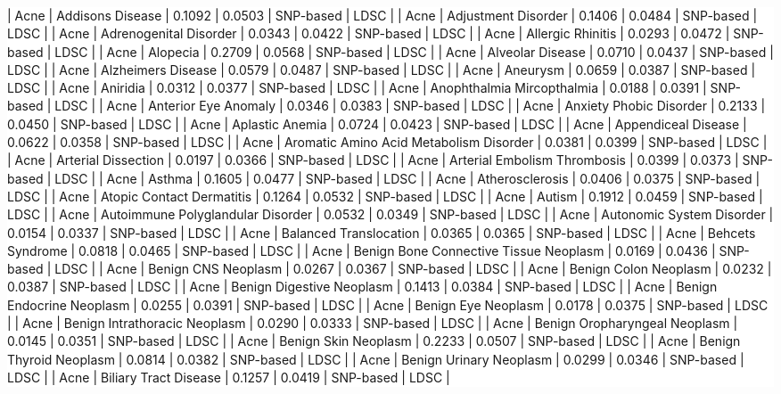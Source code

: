| Acne                     | Addisons Disease                                  | 0\.1092   | 0\.0503 | SNP\-based | LDSC |
| Acne                     | Adjustment Disorder                               | 0\.1406   | 0\.0484 | SNP\-based | LDSC |
| Acne                     | Adrenogenital Disorder                            | 0\.0343   | 0\.0422 | SNP\-based | LDSC |
| Acne                     | Allergic Rhinitis                                 | 0\.0293   | 0\.0472 | SNP\-based | LDSC |
| Acne                     | Alopecia                                          | 0\.2709   | 0\.0568 | SNP\-based | LDSC |
| Acne                     | Alveolar Disease                                  | 0\.0710   | 0\.0437 | SNP\-based | LDSC |
| Acne                     | Alzheimers Disease                                | 0\.0579   | 0\.0487 | SNP\-based | LDSC |
| Acne                     | Aneurysm                                          | 0\.0659   | 0\.0387 | SNP\-based | LDSC |
| Acne                     | Aniridia                                          | 0\.0312   | 0\.0377 | SNP\-based | LDSC |
| Acne                     | Anophthalmia Mircopthalmia                        | 0\.0188   | 0\.0391 | SNP\-based | LDSC |
| Acne                     | Anterior Eye Anomaly                              | 0\.0346   | 0\.0383 | SNP\-based | LDSC |
| Acne                     | Anxiety Phobic Disorder                           | 0\.2133   | 0\.0450 | SNP\-based | LDSC |
| Acne                     | Aplastic Anemia                                   | 0\.0724   | 0\.0423 | SNP\-based | LDSC |
| Acne                     | Appendiceal Disease                               | 0\.0622   | 0\.0358 | SNP\-based | LDSC |
| Acne                     | Aromatic Amino Acid Metabolism Disorder           | 0\.0381   | 0\.0399 | SNP\-based | LDSC |
| Acne                     | Arterial Dissection                               | 0\.0197   | 0\.0366 | SNP\-based | LDSC |
| Acne                     | Arterial Embolism Thrombosis                      | 0\.0399   | 0\.0373 | SNP\-based | LDSC |
| Acne                     | Asthma                                            | 0\.1605   | 0\.0477 | SNP\-based | LDSC |
| Acne                     | Atherosclerosis                                   | 0\.0406   | 0\.0375 | SNP\-based | LDSC |
| Acne                     | Atopic Contact Dermatitis                         | 0\.1264   | 0\.0532 | SNP\-based | LDSC |
| Acne                     | Autism                                            | 0\.1912   | 0\.0459 | SNP\-based | LDSC |
| Acne                     | Autoimmune Polyglandular Disorder                 | 0\.0532   | 0\.0349 | SNP\-based | LDSC |
| Acne                     | Autonomic System Disorder                         | 0\.0154   | 0\.0337 | SNP\-based | LDSC |
| Acne                     | Balanced Translocation                            | 0\.0365   | 0\.0365 | SNP\-based | LDSC |
| Acne                     | Behcets Syndrome                                  | 0\.0818   | 0\.0465 | SNP\-based | LDSC |
| Acne                     | Benign Bone Connective Tissue Neoplasm            | 0\.0169   | 0\.0436 | SNP\-based | LDSC |
| Acne                     | Benign CNS Neoplasm                               | 0\.0267   | 0\.0367 | SNP\-based | LDSC |
| Acne                     | Benign Colon Neoplasm                             | 0\.0232   | 0\.0387 | SNP\-based | LDSC |
| Acne                     | Benign Digestive Neoplasm                         | 0\.1413   | 0\.0384 | SNP\-based | LDSC |
| Acne                     | Benign Endocrine Neoplasm                         | 0\.0255   | 0\.0391 | SNP\-based | LDSC |
| Acne                     | Benign Eye Neoplasm                               | 0\.0178   | 0\.0375 | SNP\-based | LDSC |
| Acne                     | Benign Intrathoracic Neoplasm                     | 0\.0290   | 0\.0333 | SNP\-based | LDSC |
| Acne                     | Benign Oropharyngeal Neoplasm                     | 0\.0145   | 0\.0351 | SNP\-based | LDSC |
| Acne                     | Benign Skin Neoplasm                              | 0\.2233   | 0\.0507 | SNP\-based | LDSC |
| Acne                     | Benign Thyroid Neoplasm                           | 0\.0814   | 0\.0382 | SNP\-based | LDSC |
| Acne                     | Benign Urinary Neoplasm                           | 0\.0299   | 0\.0346 | SNP\-based | LDSC |
| Acne                     | Biliary Tract Disease                             | 0\.1257   | 0\.0419 | SNP\-based | LDSC |